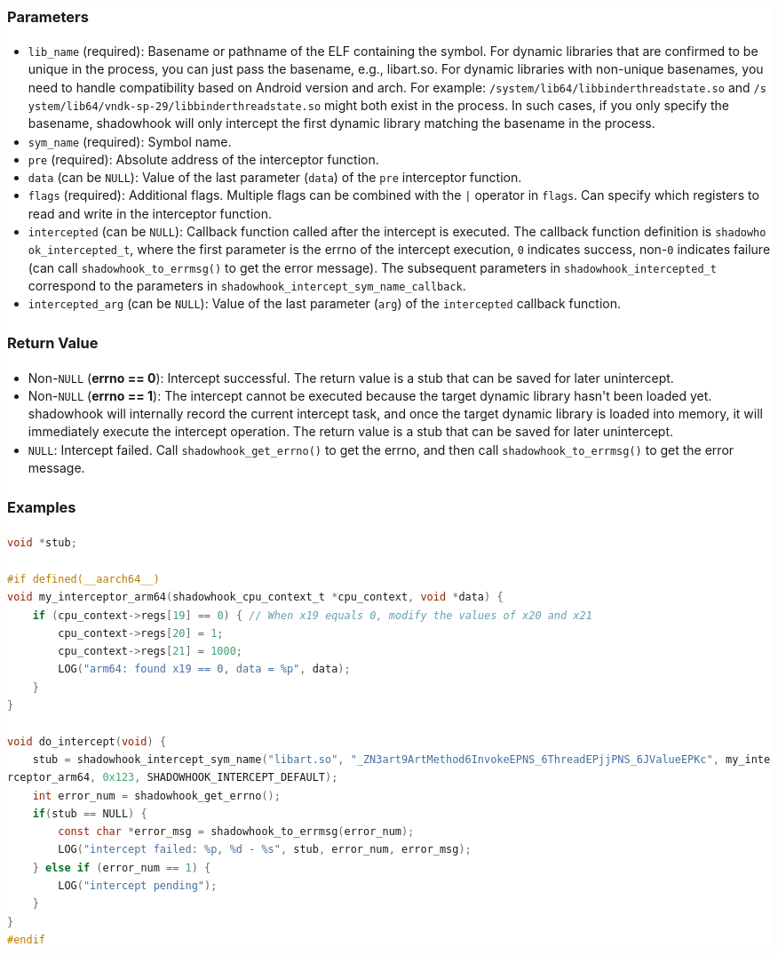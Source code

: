 ### Parameters

- `lib_name` (required): Basename or pathname of the ELF containing the symbol. For dynamic libraries that are confirmed to be unique in the process, you can just pass the basename, e.g., libart.so. For dynamic libraries with non-unique basenames, you need to handle compatibility based on Android version and arch. For example: `/system/lib64/libbinderthreadstate.so` and `/system/lib64/vndk-sp-29/libbinderthreadstate.so` might both exist in the process. In such cases, if you only specify the basename, shadowhook will only intercept the first dynamic library matching the basename in the process.
- `sym_name` (required): Symbol name.
- `pre` (required): Absolute address of the interceptor function.
- `data` (can be `NULL`): Value of the last parameter (`data`) of the `pre` interceptor function.
- `flags` (required): Additional flags. Multiple flags can be combined with the `|` operator in `flags`. Can specify which registers to read and write in the interceptor function.
- `intercepted` (can be `NULL`): Callback function called after the intercept is executed. The callback function definition is `shadowhook_intercepted_t`, where the first parameter is the errno of the intercept execution, `0` indicates success, non-`0` indicates failure (can call `shadowhook_to_errmsg()` to get the error message). The subsequent parameters in `shadowhook_intercepted_t` correspond to the parameters in `shadowhook_intercept_sym_name_callback`.
- `intercepted_arg` (can be `NULL`): Value of the last parameter (`arg`) of the `intercepted` callback function.

### Return Value

- Non-`NULL` (**errno == 0**): Intercept successful. The return value is a stub that can be saved for later unintercept.
- Non-`NULL` (**errno == 1**): The intercept cannot be executed because the target dynamic library hasn't been loaded yet. shadowhook will internally record the current intercept task, and once the target dynamic library is loaded into memory, it will immediately execute the intercept operation. The return value is a stub that can be saved for later unintercept.
- `NULL`: Intercept failed. Call `shadowhook_get_errno()` to get the errno, and then call `shadowhook_to_errmsg()` to get the error message.

### Examples

```C
void *stub;

#if defined(__aarch64__)
void my_interceptor_arm64(shadowhook_cpu_context_t *cpu_context, void *data) {
    if (cpu_context->regs[19] == 0) { // When x19 equals 0, modify the values of x20 and x21
        cpu_context->regs[20] = 1;
        cpu_context->regs[21] = 1000;
        LOG("arm64: found x19 == 0, data = %p", data);
    }
}

void do_intercept(void) {
    stub = shadowhook_intercept_sym_name("libart.so", "_ZN3art9ArtMethod6InvokeEPNS_6ThreadEPjjPNS_6JValueEPKc", my_interceptor_arm64, 0x123, SHADOWHOOK_INTERCEPT_DEFAULT);
    int error_num = shadowhook_get_errno();
    if(stub == NULL) {
        const char *error_msg = shadowhook_to_errmsg(error_num);
        LOG("intercept failed: %p, %d - %s", stub, error_num, error_msg);
    } else if (error_num == 1) {
        LOG("intercept pending");
    }
}
#endif
```
